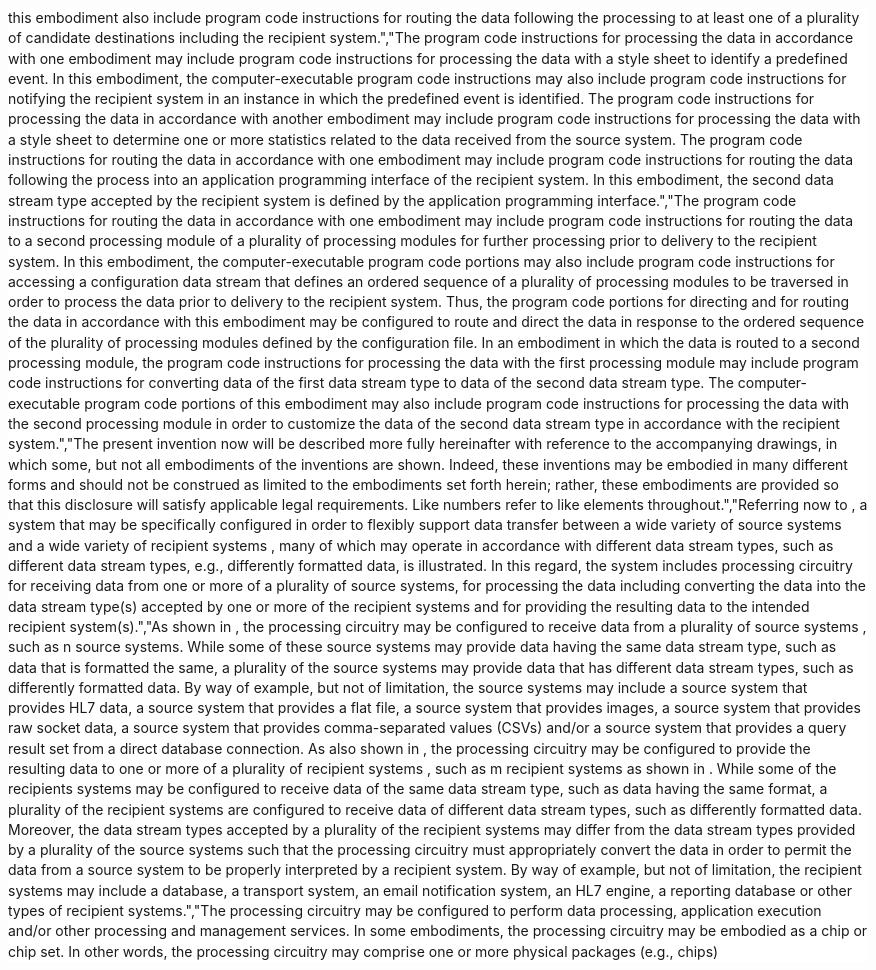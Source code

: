 this embodiment also include program code instructions for routing the data following the processing to at least one of a plurality of candidate destinations including the recipient system.","The program code instructions for processing the data in accordance with one embodiment may include program code instructions for processing the data with a style sheet to identify a predefined event. In this embodiment, the computer-executable program code instructions may also include program code instructions for notifying the recipient system in an instance in which the predefined event is identified. The program code instructions for processing the data in accordance with another embodiment may include program code instructions for processing the data with a style sheet to determine one or more statistics related to the data received from the source system. The program code instructions for routing the data in accordance with one embodiment may include program code instructions for routing the data following the process into an application programming interface of the recipient system. In this embodiment, the second data stream type accepted by the recipient system is defined by the application programming interface.","The program code instructions for routing the data in accordance with one embodiment may include program code instructions for routing the data to a second processing module of a plurality of processing modules for further processing prior to delivery to the recipient system. In this embodiment, the computer-executable program code portions may also include program code instructions for accessing a configuration data stream that defines an ordered sequence of a plurality of processing modules to be traversed in order to process the data prior to delivery to the recipient system. Thus, the program code portions for directing and for routing the data in accordance with this embodiment may be configured to route and direct the data in response to the ordered sequence of the plurality of processing modules defined by the configuration file. In an embodiment in which the data is routed to a second processing module, the program code instructions for processing the data with the first processing module may include program code instructions for converting data of the first data stream type to data of the second data stream type. The computer-executable program code portions of this embodiment may also include program code instructions for processing the data with the second processing module in order to customize the data of the second data stream type in accordance with the recipient system.","The present invention now will be described more fully hereinafter with reference to the accompanying drawings, in which some, but not all embodiments of the inventions are shown. Indeed, these inventions may be embodied in many different forms and should not be construed as limited to the embodiments set forth herein; rather, these embodiments are provided so that this disclosure will satisfy applicable legal requirements. Like numbers refer to like elements throughout.","Referring now to , a system that may be specifically configured in order to flexibly support data transfer between a wide variety of source systems  and a wide variety of recipient systems , many of which may operate in accordance with different data stream types, such as different data stream types, e.g., differently formatted data, is illustrated. In this regard, the system includes processing circuitry  for receiving data from one or more of a plurality of source systems, for processing the data including converting the data into the data stream type(s) accepted by one or more of the recipient systems and for providing the resulting data to the intended recipient system(s).","As shown in , the processing circuitry  may be configured to receive data from a plurality of source systems , such as n source systems. While some of these source systems may provide data having the same data stream type, such as data that is formatted the same, a plurality of the source systems may provide data that has different data stream types, such as differently formatted data. By way of example, but not of limitation, the source systems may include a source system that provides HL7 data, a source system that provides a flat file, a source system that provides images, a source system that provides raw socket data, a source system that provides comma-separated values (CSVs) and\/or a source system that provides a query result set from a direct database connection. As also shown in , the processing circuitry may be configured to provide the resulting data to one or more of a plurality of recipient systems , such as m recipient systems as shown in . While some of the recipients systems may be configured to receive data of the same data stream type, such as data having the same format, a plurality of the recipient systems are configured to receive data of different data stream types, such as differently formatted data. Moreover, the data stream types accepted by a plurality of the recipient systems may differ from the data stream types provided by a plurality of the source systems such that the processing circuitry must appropriately convert the data in order to permit the data from a source system to be properly interpreted by a recipient system. By way of example, but not of limitation, the recipient systems may include a database, a transport system, an email notification system, an HL7 engine, a reporting database or other types of recipient systems.","The processing circuitry  may be configured to perform data processing, application execution and\/or other processing and management services. In some embodiments, the processing circuitry may be embodied as a chip or chip set. In other words, the processing circuitry may comprise one or more physical packages (e.g., chips)